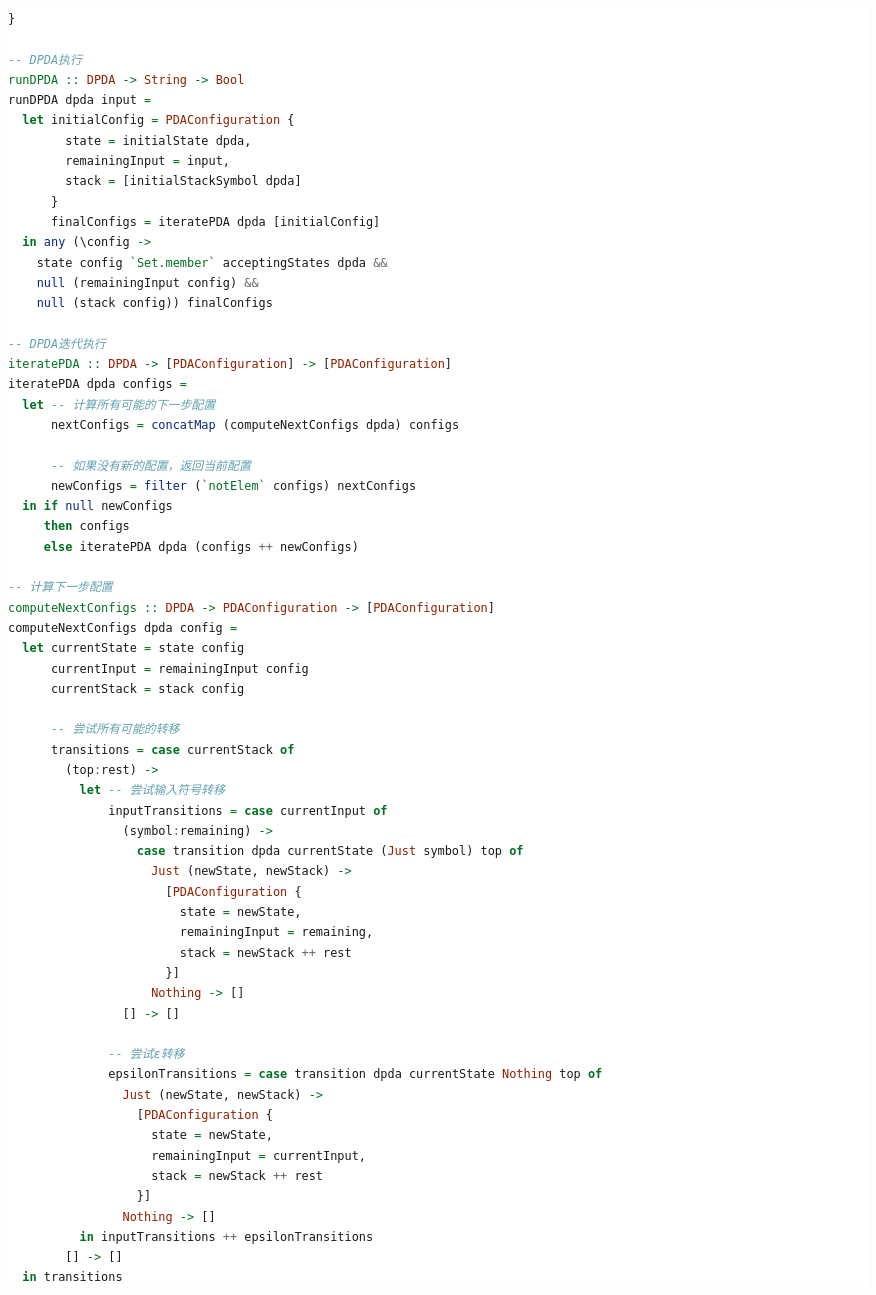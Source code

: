 ```haskell
}

-- DPDA执行
runDPDA :: DPDA -> String -> Bool
runDPDA dpda input = 
  let initialConfig = PDAConfiguration {
        state = initialState dpda,
        remainingInput = input,
        stack = [initialStackSymbol dpda]
      }
      finalConfigs = iteratePDA dpda [initialConfig]
  in any (\config -> 
    state config `Set.member` acceptingStates dpda && 
    null (remainingInput config) && 
    null (stack config)) finalConfigs

-- DPDA迭代执行
iteratePDA :: DPDA -> [PDAConfiguration] -> [PDAConfiguration]
iteratePDA dpda configs = 
  let -- 计算所有可能的下一步配置
      nextConfigs = concatMap (computeNextConfigs dpda) configs
      
      -- 如果没有新的配置，返回当前配置
      newConfigs = filter (`notElem` configs) nextConfigs
  in if null newConfigs
     then configs
     else iteratePDA dpda (configs ++ newConfigs)

-- 计算下一步配置
computeNextConfigs :: DPDA -> PDAConfiguration -> [PDAConfiguration]
computeNextConfigs dpda config = 
  let currentState = state config
      currentInput = remainingInput config
      currentStack = stack config
      
      -- 尝试所有可能的转移
      transitions = case currentStack of
        (top:rest) -> 
          let -- 尝试输入符号转移
              inputTransitions = case currentInput of
                (symbol:remaining) -> 
                  case transition dpda currentState (Just symbol) top of
                    Just (newState, newStack) -> 
                      [PDAConfiguration {
                        state = newState,
                        remainingInput = remaining,
                        stack = newStack ++ rest
                      }]
                    Nothing -> []
                [] -> []
              
              -- 尝试ε转移
              epsilonTransitions = case transition dpda currentState Nothing top of
                Just (newState, newStack) -> 
                  [PDAConfiguration {
                    state = newState,
                    remainingInput = currentInput,
                    stack = newStack ++ rest
                  }]
                Nothing -> []
          in inputTransitions ++ epsilonTransitions
        [] -> []
  in transitions
```